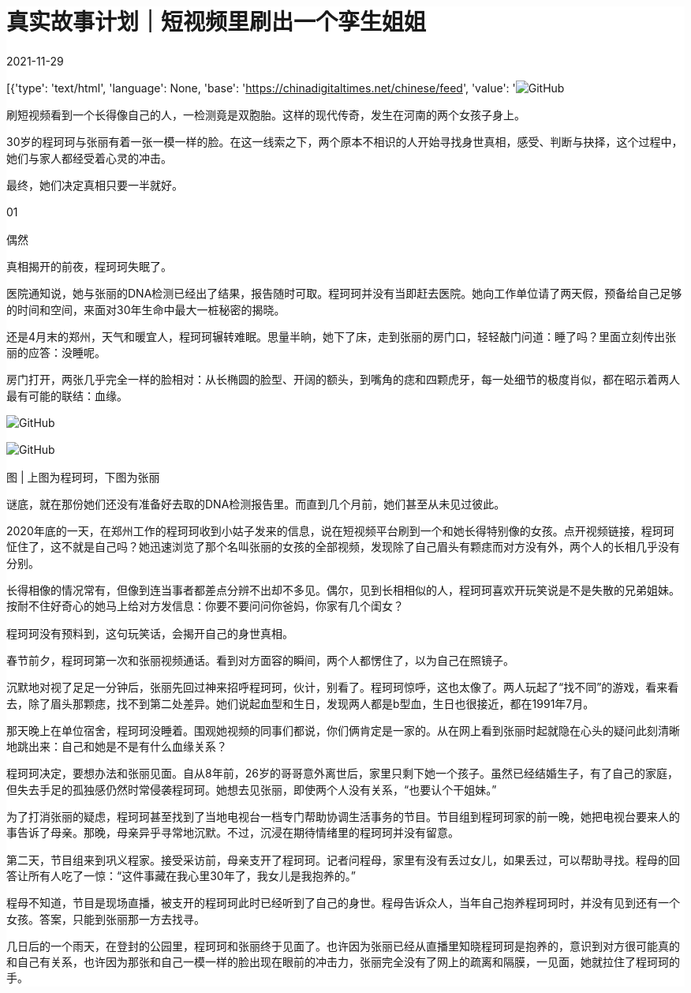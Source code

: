 # 真实故事计划｜短视频里刷出一个孪生姐姐

2021-11-29

[{'type': 'text/html', 'language': None, 'base': 'https://chinadigitaltimes.net/chinese/feed', 'value': '![GitHub](https://chinadigitaltimes.net/chinese/files/2021/11/image-1638178491429.png)

刷短视频看到一个长得像自己的人，一检测竟是双胞胎。这样的现代传奇，发生在河南的两个女孩子身上。

30岁的程珂珂与张丽有着一张一模一样的脸。在这一线索之下，两个原本不相识的人开始寻找身世真相，感受、判断与抉择，这个过程中，她们与家人都经受着心灵的冲击。

最终，她们决定真相只要一半就好。

01

偶然

真相揭开的前夜，程珂珂失眠了。

医院通知说，她与张丽的DNA检测已经出了结果，报告随时可取。程珂珂并没有当即赶去医院。她向工作单位请了两天假，预备给自己足够的时间和空间，来面对30年生命中最大一桩秘密的揭晓。

还是4月末的郑州，天气和暖宜人，程珂珂辗转难眠。思量半晌，她下了床，走到张丽的房门口，轻轻敲门问道：睡了吗？里面立刻传出张丽的应答：没睡呢。

房门打开，两张几乎完全一样的脸相对：从长椭圆的脸型、开阔的额头，到嘴角的痣和四颗虎牙，每一处细节的极度肖似，都在昭示着两人最有可能的联结：血缘。

![GitHub](https://chinadigitaltimes.net/chinese/files/2021/11/image-1638178572059.png)

![GitHub](https://chinadigitaltimes.net/chinese/files/2021/11/image-1638178585580.png)

 图 | 上图为程珂珂，下图为张丽 

谜底，就在那份她们还没有准备好去取的DNA检测报告里。而直到几个月前，她们甚至从未见过彼此。

2020年底的一天，在郑州工作的程珂珂收到小姑子发来的信息，说在短视频平台刷到一个和她长得特别像的女孩。点开视频链接，程珂珂怔住了，这不就是自己吗？她迅速浏览了那个名叫张丽的女孩的全部视频，发现除了自己眉头有颗痣而对方没有外，两个人的长相几乎没有分别。

长得相像的情况常有，但像到连当事者都差点分辨不出却不多见。偶尔，见到长相相似的人，程珂珂喜欢开玩笑说是不是失散的兄弟姐妹。按耐不住好奇心的她马上给对方发信息：你要不要问问你爸妈，你家有几个闺女？

程珂珂没有预料到，这句玩笑话，会揭开自己的身世真相。

春节前夕，程珂珂第一次和张丽视频通话。看到对方面容的瞬间，两个人都愣住了，以为自己在照镜子。

沉默地对视了足足一分钟后，张丽先回过神来招呼程珂珂，伙计，别看了。程珂珂惊呼，这也太像了。两人玩起了“找不同”的游戏，看来看去，除了眉头那颗痣，找不到第二处差异。她们说起血型和生日，发现两人都是b型血，生日也很接近，都在1991年7月。

那天晚上在单位宿舍，程珂珂没睡着。围观她视频的同事们都说，你们俩肯定是一家的。从在网上看到张丽时起就隐在心头的疑问此刻清晰地跳出来：自己和她是不是有什么血缘关系？

程珂珂决定，要想办法和张丽见面。自从8年前，26岁的哥哥意外离世后，家里只剩下她一个孩子。虽然已经结婚生子，有了自己的家庭，但失去手足的孤独感仍然时常侵袭程珂珂。她想去见张丽，即使两个人没有关系，“也要认个干姐妹。”

为了打消张丽的疑虑，程珂珂甚至找到了当地电视台一档专门帮助协调生活事务的节目。节目组到程珂珂家的前一晚，她把电视台要来人的事告诉了母亲。那晚，母亲异乎寻常地沉默。不过，沉浸在期待情绪里的程珂珂并没有留意。

第二天，节目组来到巩义程家。接受采访前，母亲支开了程珂珂。记者问程母，家里有没有丢过女儿，如果丢过，可以帮助寻找。程母的回答让所有人吃了一惊：“这件事藏在我心里30年了，我女儿是我抱养的。”

程母不知道，节目是现场直播，被支开的程珂珂此时已经听到了自己的身世。程母告诉众人，当年自己抱养程珂珂时，并没有见到还有一个女孩。答案，只能到张丽那一方去找寻。

几日后的一个雨天，在登封的公园里，程珂珂和张丽终于见面了。也许因为张丽已经从直播里知晓程珂珂是抱养的，意识到对方很可能真的和自己有关系，也许因为那张和自己一模一样的脸出现在眼前的冲击力，张丽完全没有了网上的疏离和隔膜，一见面，她就拉住了程珂珂的手。
